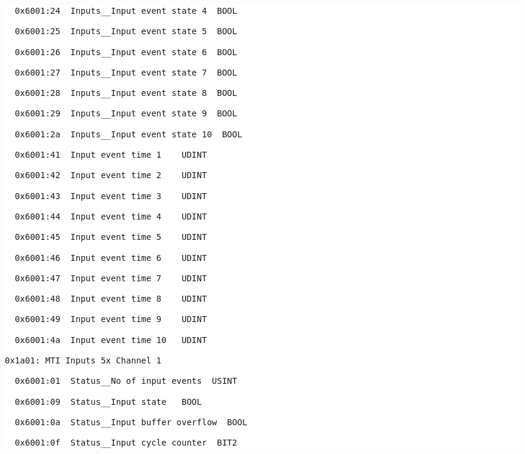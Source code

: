 <td><pre>  0x6001:24  Inputs__Input event state 4  BOOL</pre></td>
</tr>
<tr>
<td><pre>  0x6001:25  Inputs__Input event state 5  BOOL</pre></td>
</tr>
<tr>
<td><pre>  0x6001:26  Inputs__Input event state 6  BOOL</pre></td>
</tr>
<tr>
<td><pre>  0x6001:27  Inputs__Input event state 7  BOOL</pre></td>
</tr>
<tr>
<td><pre>  0x6001:28  Inputs__Input event state 8  BOOL</pre></td>
</tr>
<tr>
<td><pre>  0x6001:29  Inputs__Input event state 9  BOOL</pre></td>
</tr>
<tr>
<td><pre>  0x6001:2a  Inputs__Input event state 10  BOOL</pre></td>
</tr>
<tr>
<td><pre>  0x6001:41  Input event time 1    UDINT</pre></td>
</tr>
<tr>
<td><pre>  0x6001:42  Input event time 2    UDINT</pre></td>
</tr>
<tr>
<td><pre>  0x6001:43  Input event time 3    UDINT</pre></td>
</tr>
<tr>
<td><pre>  0x6001:44  Input event time 4    UDINT</pre></td>
</tr>
<tr>
<td><pre>  0x6001:45  Input event time 5    UDINT</pre></td>
</tr>
<tr>
<td><pre>  0x6001:46  Input event time 6    UDINT</pre></td>
</tr>
<tr>
<td><pre>  0x6001:47  Input event time 7    UDINT</pre></td>
</tr>
<tr>
<td><pre>  0x6001:48  Input event time 8    UDINT</pre></td>
</tr>
<tr>
<td><pre>  0x6001:49  Input event time 9    UDINT</pre></td>
</tr>
<tr>
<td><pre>  0x6001:4a  Input event time 10   UDINT</pre></td>
</tr>
<tr>
<td><pre>0x1a01: MTI Inputs 5x Channel 1</pre></td>
</tr>
<tr>
<td><pre>  0x6001:01  Status__No of input events  USINT</pre></td>
</tr>
<tr>
<td><pre>  0x6001:09  Status__Input state   BOOL</pre></td>
</tr>
<tr>
<td><pre>  0x6001:0a  Status__Input buffer overflow  BOOL</pre></td>
</tr>
<tr>
<td><pre>  0x6001:0f  Status__Input cycle counter  BIT2</pre></td>